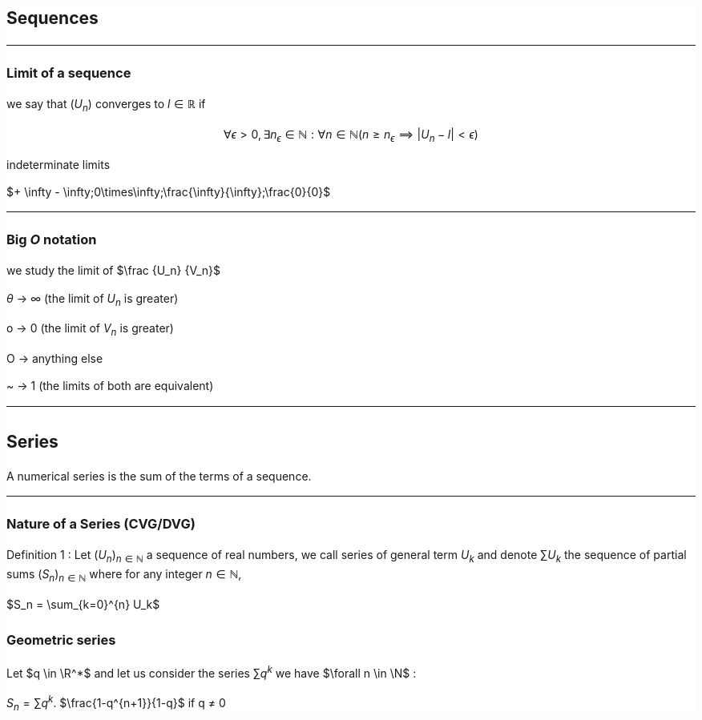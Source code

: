 

## Sequences 

---

### Limit of a sequence


we say that $(U_n)$ converges to $l \in \mathbb{R}$ if

$$
\forall \epsilon > 0, \exists n_\epsilon \in \mathbb{N} : \forall n \in \mathbb{N} (n \geq n_\epsilon \implies |U_n - l| < \epsilon ) $$

indeterminate limits

$+ \infty - \infty;0\times\infty;\frac{\infty}{\infty};\frac{0}{0}$


---

### Big _O_ notation


we study the limit of $\frac {U_n} {V_n}$

$\theta$ → $\infty$ (the limit of $U_n$ is greater)

o → 0 (the limit of $V_n$ is greater)

O → anything else

~ → 1 (the limits of both are equivalent)

---



## Series
  
A numerical series is the sum of the terms of a sequence.

--- 

### Nature of a Series (CVG/DVG)

Definition 1 : Let $(U_n)_{n \in \mathbb{N}}$ a sequence of real numbers, we call series of general term $U_k$ and denote $\sum{U_k}$ the sequence of partial sums $(S_n)_{n\in\mathbb{N}}$ where for any integer $n \in \mathbb{N}$,

$S_n = \sum_{k=0}^{n} U_k$

### Geometric series

Let $q \in \R^*$ and let us consider the series $\sum q^k$ we have $\forall n \in \N$ :

$S_n = \sum q^k$. $\frac{1-q^{n+1}}{1-q}$ if q ≠ 0
